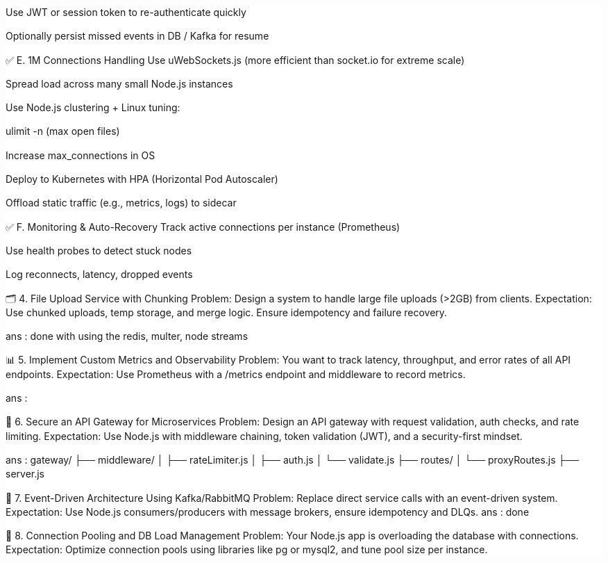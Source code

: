 Use JWT or session token to re-authenticate quickly

Optionally persist missed events in DB / Kafka for resume

✅ E. 1M Connections Handling
Use uWebSockets.js (more efficient than socket.io for extreme scale)

Spread load across many small Node.js instances

Use Node.js clustering + Linux tuning:

ulimit -n (max open files)

Increase max_connections in OS

Deploy to Kubernetes with HPA (Horizontal Pod Autoscaler)

Offload static traffic (e.g., metrics, logs) to sidecar

✅ F. Monitoring & Auto-Recovery
Track active connections per instance (Prometheus)

Use health probes to detect stuck nodes

Log reconnects, latency, dropped events

🗂️ 4. File Upload Service with Chunking
Problem: Design a system to handle large file uploads (>2GB) from clients.
Expectation: Use chunked uploads, temp storage, and merge logic. Ensure idempotency and failure recovery.

ans : done with using the redis, multer, node streams

📊 5. Implement Custom Metrics and Observability
Problem: You want to track latency, throughput, and error rates of all API endpoints.
Expectation: Use Prometheus with a /metrics endpoint and middleware to record metrics.

ans : 

🔐 6. Secure an API Gateway for Microservices
Problem: Design an API gateway with request validation, auth checks, and rate limiting.
Expectation: Use Node.js with middleware chaining, token validation (JWT), and a security-first mindset.

ans : 
    gateway/
├── middleware/
│   ├── rateLimiter.js
│   ├── auth.js
│   └── validate.js
├── routes/
│   └── proxyRoutes.js
├── server.js

🔄 7. Event-Driven Architecture Using Kafka/RabbitMQ
Problem: Replace direct service calls with an event-driven system.
Expectation: Use Node.js consumers/producers with message brokers, ensure idempotency and DLQs.
ans : done

💽 8. Connection Pooling and DB Load Management
Problem: Your Node.js app is overloading the database with connections.
Expectation: Optimize connection pools using libraries like pg or mysql2, and tune pool size per instance.
